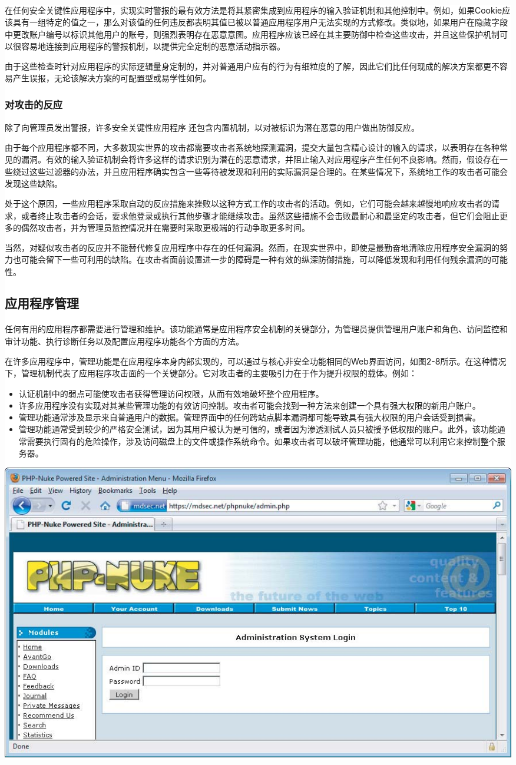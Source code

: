在任何安全关键性应用程序中，实现实时警报的最有效方法是将其紧密集成到应用程序的输入验证机制和其他控制中。例如，如果Cookie应该具有一组特定的值之一，那么对该值的任何违反都表明其值已被以普通应用程序用户无法实现的方式修改。类似地，如果用户在隐藏字段中更改账户编号以标识其他用户的账号，则强烈表明存在恶意意图。应用程序应该已经在其主要防御中检查这些攻击，并且这些保护机制可以很容易地连接到应用程序的警报机制，以提供完全定制的恶意活动指示器。

由于这些检查时针对应用程序的实际逻辑量身定制的，并对普通用户应有的行为有细粒度的了解，因此它们比任何现成的解决方案都更不容易产生误报，无论该解决方案的可配置型或易学性如何。

### 对攻击的反应

除了向管理员发出警报，许多安全关键性应用程序 还包含内置机制，以对被标识为潜在恶意的用户做出防御反应。

由于每个应用程序都不同，大多数现实世界的攻击都需要攻击者系统地探测漏洞，提交大量包含精心设计的输入的请求，以表明存在各种常见的漏洞。有效的输入验证机制会将许多这样的请求识别为潜在的恶意请求，并阻止输入对应用程序产生任何不良影响。然而，假设存在一些绕过这些过滤器的办法，并且应用程序确实包含一些等待被发现和利用的实际漏洞是合理的。在某些情况下，系统地工作的攻击者可能会发现这些缺陷。

处于这个原因，一些应用程序采取自动的反应措施来挫败以这种方式工作的攻击者的活动。例如，它们可能会越来越慢地响应攻击者的请求，或者终止攻击者的会话，要求他登录或执行其他步骤才能继续攻击。虽然这些措施不会击败最耐心和最坚定的攻击者，但它们会阻止更多的偶然攻击者，并为管理员监控情况并在需要时采取更极端的行动争取更多时间。

当然，对疑似攻击者的反应并不能替代修复应用程序中存在的任何漏洞。然而，在现实世界中，即使是最勤奋地清除应用程序安全漏洞的努力也可能会留下一些可利用的缺陷。在攻击者面前设置进一步的障碍是一种有效的纵深防御措施，可以降低发现和利用任何残余漏洞的可能性。

## 应用程序管理

任何有用的应用程序都需要进行管理和维护。该功能通常是应用程序安全机制的关键部分，为管理员提供管理用户账户和角色、访问监控和审计功能、执行诊断任务以及配置应用程序功能各个方面的方法。

在许多应用程序中，管理功能是在应用程序本身内部实现的，可以通过与核心非安全功能相同的Web界面访问，如图2-8所示。在这种情况下，管理机制代表了应用程序攻击面的一个关键部分。它对攻击者的主要吸引力在于作为提升权限的载体。例如：

- 认证机制中的弱点可能使攻击者获得管理访问权限，从而有效地破坏整个应用程序。
- 许多应用程序没有实现对其某些管理功能的有效访问控制。攻击者可能会找到一种方法来创建一个具有强大权限的新用户账户。
- 管理功能通常涉及显示来自普通用户的数据。管理界面中的任何跨站点脚本漏洞都可能导致具有强大权限的用户会话受到损害。
- 管理功能通常受到较少的严格安全测试，因为其用户被认为是可信的，或者因为渗透测试人员只被授予低权限的账户。此外，该功能通常需要执行固有的危险操作，涉及访问磁盘上的文件或操作系统命令。如果攻击者可以破坏管理功能，他通常可以利用它来控制整个服务器。

![](./img/113.jpg)
